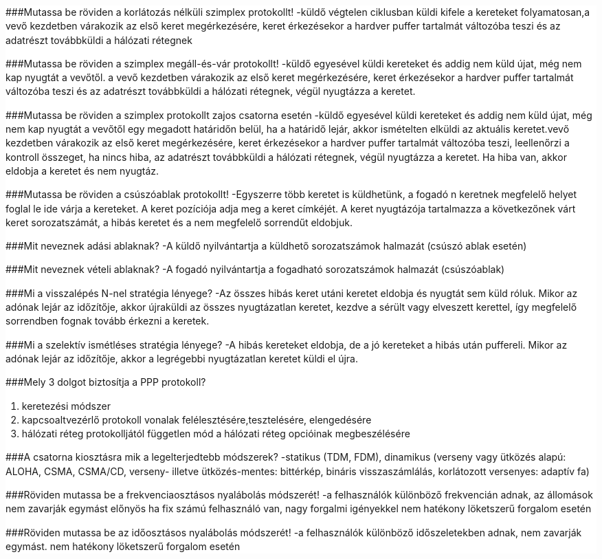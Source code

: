###Mutassa be röviden a korlátozás nélküli szimplex protokollt!
-küldő végtelen ciklusban küldi kifele a kereteket folyamatosan,a vevő kezdetben várakozik az első keret megérkezésére, keret érkezésekor a hardver puffer tartalmát változóba teszi és az adatrészt továbbküldi a hálózati rétegnek

###Mutassa be röviden a szimplex megáll-és-vár protokollt!
-küldő egyesével küldi kereteket és addig nem küld újat, még nem kap nyugtát a vevőtől. a vevő kezdetben várakozik az első keret megérkezésére, keret érkezésekor a hardver puffer tartalmát változóba teszi és az adatrészt továbbküldi a hálózati rétegnek, végül nyugtázza a keretet.

###Mutassa be röviden a szimplex protokollt zajos csatorna esetén
-küldő egyesével küldi kereteket és addig nem küld újat, még nem kap nyugtát a vevőtől egy megadott határidőn belül, ha a határidő lejár, akkor ismételten elküldi az aktuális keretet.vevő kezdetben várakozik az első keret megérkezésére, keret érkezésekor a hardver puffer tartalmát változóba teszi, leellenőrzi a kontroll összeget, ha nincs hiba, az adatrészt továbbküldi a hálózati rétegnek, végül nyugtázza a keretet. Ha hiba van, akkor eldobja a keretet és nem nyugtáz.

###Mutassa be röviden a csúszóablak protokollt!
-Egyszerre több keretet is küldhetünk, a fogadó n keretnek megfelelő helyet foglal le ide várja a kereteket. A keret pozíciója adja meg a keret címkéjét. A keret nyugtázója tartalmazza a következőnek várt keret sorozatszámát, a hibás keretet és a nem megfelelő sorrendűt eldobjuk.

###Mit neveznek adási ablaknak?
-A küldő nyilvántartja a küldhető sorozatszámok halmazát (csúszó ablak esetén)

###Mit neveznek vételi ablaknak?
-A fogadó nyilvántartja a fogadható sorozatszámok halmazát (csúszóablak)

###Mi a visszalépés N-nel stratégia lényege?
-Az összes hibás keret utáni keretet eldobja és nyugtát sem küld róluk. Mikor az adónak lejár az időzítője, akkor újraküldi az összes nyugtázatlan keretet, kezdve a sérült vagy elveszett kerettel, így megfelelő sorrendben fognak tovább érkezni a keretek.

###Mi a szelektív ismétléses stratégia lényege?
-A hibás kereteket eldobja, de a jó kereteket a hibás után puffereli. Mikor az adónak lejár az időzítője, akkor a legrégebbi nyugtázatlan keretet küldi el újra.

###Mely 3 dolgot biztosítja a PPP protokoll?
1. keretezési módszer
2. kapcsoaltvezérlő protokoll vonalak felélesztésére,tesztelésére, elengedésére
3. hálózati réteg protokolljától független mód a hálózati réteg opcióinak megbeszélésére

###A csatorna kiosztásra mik a legelterjedtebb módszerek?
-statikus (TDM, FDM),
 dinamikus (verseny vagy ütközés alapú: ALOHA, CSMA, CSMA/CD,
           verseny- illetve ütközés-mentes: bittérkép, bináris visszaszámlálás,
           korlátozott versenyes: adaptív fa)

###Röviden mutassa be a frekvenciaosztásos nyalábolás módszerét!
-a felhasználók különböző frekvencián adnak, az állomások nem zavarják egymást
  előnyös ha fix számú felhasználó van, nagy forgalmi igényekkel
  nem hatékony löketszerű forgalom esetén

###Röviden mutassa be az időosztásos nyalábolás módszerét!
-a felhasználók különböző időszeletekben adnak, nem zavarják egymást. nem hatékony löketszerű forgalom esetén
